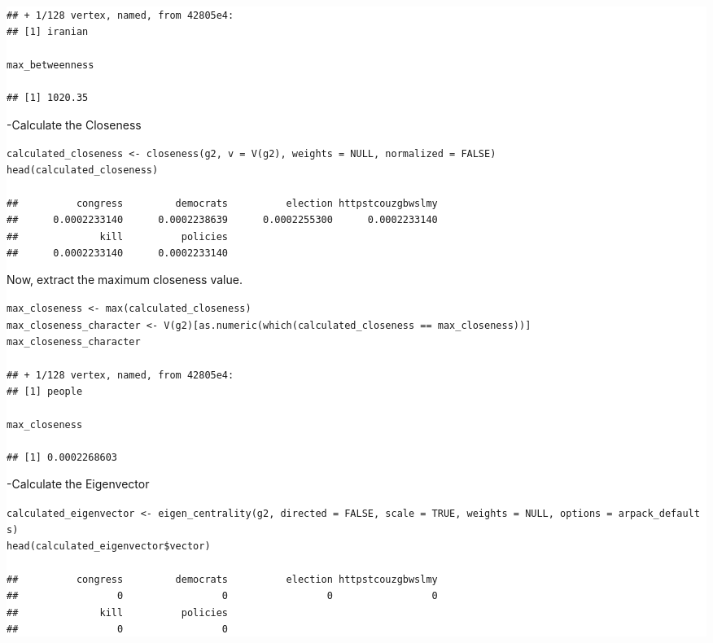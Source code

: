     ## + 1/128 vertex, named, from 42805e4:
    ## [1] iranian

    max_betweenness

    ## [1] 1020.35

-Calculate the Closeness

    calculated_closeness <- closeness(g2, v = V(g2), weights = NULL, normalized = FALSE)
    head(calculated_closeness)

    ##          congress         democrats          election httpstcouzgbwslmy 
    ##      0.0002233140      0.0002238639      0.0002255300      0.0002233140 
    ##              kill          policies 
    ##      0.0002233140      0.0002233140

Now, extract the maximum closeness value.

    max_closeness <- max(calculated_closeness)
    max_closeness_character <- V(g2)[as.numeric(which(calculated_closeness == max_closeness))]
    max_closeness_character

    ## + 1/128 vertex, named, from 42805e4:
    ## [1] people

    max_closeness

    ## [1] 0.0002268603

-Calculate the Eigenvector

    calculated_eigenvector <- eigen_centrality(g2, directed = FALSE, scale = TRUE, weights = NULL, options = arpack_defaults)
    head(calculated_eigenvector$vector)

    ##          congress         democrats          election httpstcouzgbwslmy 
    ##                 0                 0                 0                 0 
    ##              kill          policies 
    ##                 0                 0
